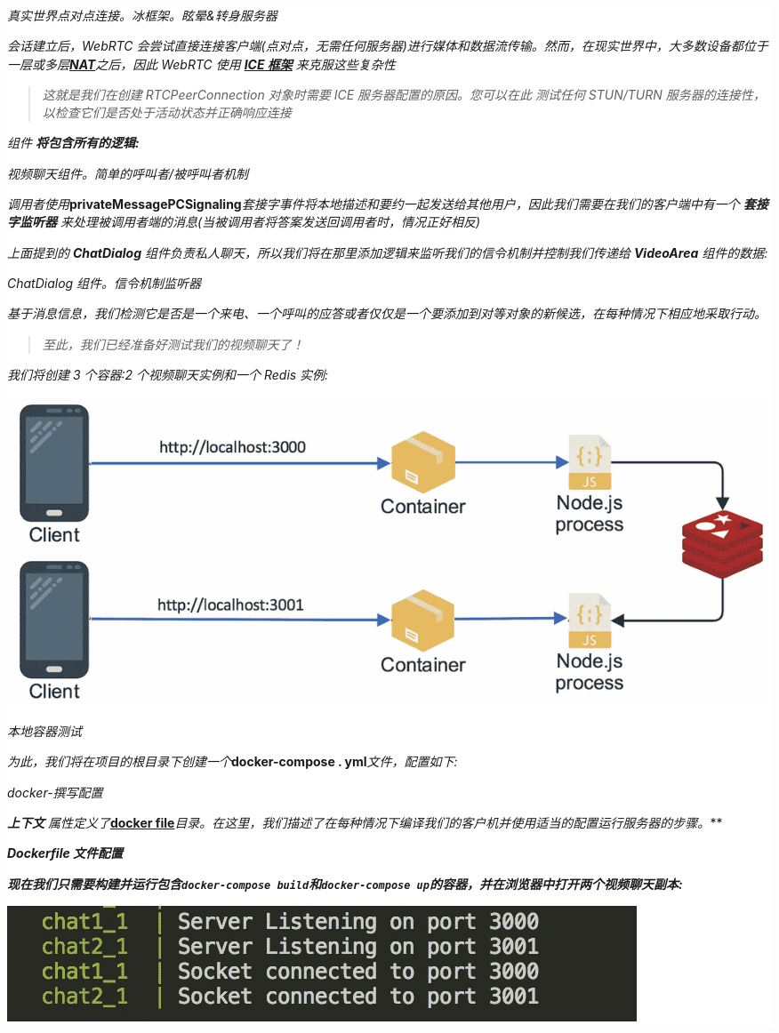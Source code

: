 *真实世界点对点连接。冰框架。眩晕&转身服务器*

*会话建立后，WebRTC 会尝试直接连接客户端(点对点，无需任何服务器)进行媒体和数据流传输。然而，在现实世界中，大多数设备都位于一层或多层[***NAT***](https://www.iplocation.net/nat)之后，因此 WebRTC 使用 [***ICE 框架***](https://www.avaya.com/blogs/archives/2014/08/understanding-webrtc-media-connections-ice-stun-and-turn.html) 来克服这些复杂性*

> *这就是我们在创建 RTCPeerConnection 对象时需要 ICE 服务器配置的原因。您可以在此 测试任何 STUN/TURN 服务器的连接性，以检查它们是否处于活动状态并正确响应连接*

*组件 ***将包含所有的逻辑:****

*视频聊天组件。简单的呼叫者/被呼叫者机制*

*调用者使用***privateMessagePCSignaling***套接字事件将本地描述和要约一起发送给其他用户，因此我们需要在我们的客户端中有一个 ***套接字监听器*** 来处理被调用者端的消息(当被调用者将答案发送回调用者时，情况正好相反)*

*上面提到的 ***ChatDialog*** 组件负责私人聊天，所以我们将在那里添加逻辑来监听我们的信令机制并控制我们传递给 ***VideoArea*** 组件的数据:*

*ChatDialog 组件。信令机制监听器*

*基于消息信息，我们检测它是否是一个来电、一个呼叫的应答或者仅仅是一个要添加到对等对象的新候选，在每种情况下相应地采取行动。*

> *至此，我们已经准备好测试我们的视频聊天了！*

*我们将创建 3 个容器:2 个视频聊天实例和一个 Redis 实例:*

*![](img/acc3d22783291fda8119154431350f07.png)*

*本地容器测试*

*为此，我们将在项目的根目录下创建一个***docker-compose . yml***文件，配置如下:*

*docker-撰写配置*

***上下文** 属性定义了*[**docker file**](https://docs.docker.com/engine/reference/builder/)*目录。在这里，我们描述了在每种情况下编译我们的客户机并使用适当的配置运行服务器的步骤。***

***Dockerfile 文件配置***

***现在我们只需要构建并运行包含`docker-compose build`和`docker-compose up`的容器，并在浏览器中打开两个视频聊天副本:***

***![](img/59ace922b61ac7a14be01b5de347adc8.png)***
